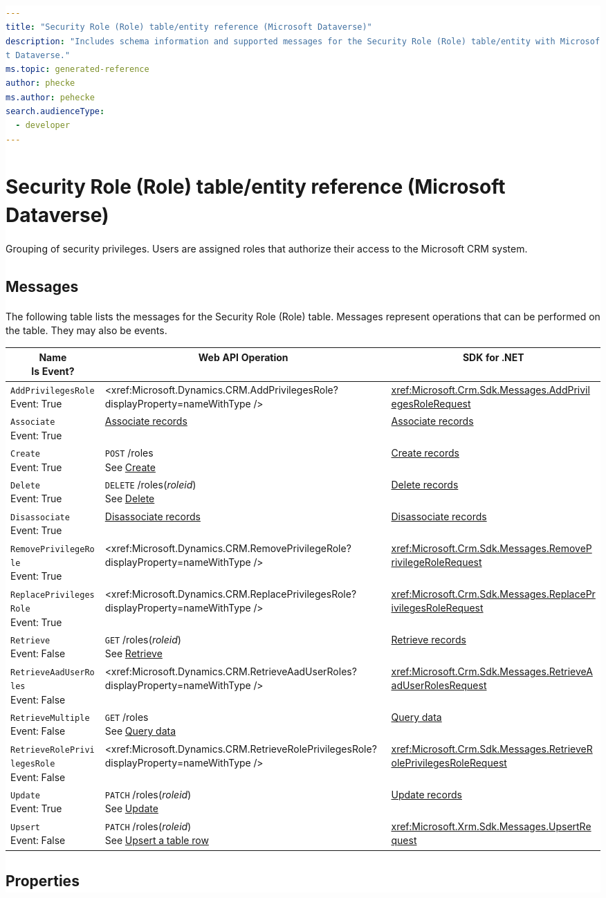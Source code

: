 ```yaml
---
title: "Security Role (Role) table/entity reference (Microsoft Dataverse)"
description: "Includes schema information and supported messages for the Security Role (Role) table/entity with Microsoft Dataverse."
ms.topic: generated-reference
author: phecke
ms.author: pehecke
search.audienceType: 
  - developer
---
```


# Security Role (Role) table/entity reference (Microsoft Dataverse)

Grouping of security privileges. Users are assigned roles that authorize their access to the Microsoft CRM system.

## Messages

The following table lists the messages for the Security Role (Role) table.
Messages represent operations that can be performed on the table. They may also be events.

| Name <br />Is Event? |Web API Operation |SDK for .NET |
| ---- | ----- |----- |
| `AddPrivilegesRole`<br />Event: True |<xref:Microsoft.Dynamics.CRM.AddPrivilegesRole?displayProperty=nameWithType /> |<xref:Microsoft.Crm.Sdk.Messages.AddPrivilegesRoleRequest>|
| `Associate`<br />Event: True |[Associate records](/power-apps/developer/data-platform/webapi/associate-disassociate-entities-using-web-api) |[Associate records](/power-apps/developer/data-platform/org-service/entity-operations-associate-disassociate#use-the-associate-method-or-associaterequest)|
| `Create`<br />Event: True |`POST` /roles<br />See [Create](/powerapps/developer/data-platform/webapi/create-entity-web-api) |[Create records](/power-apps/developer/data-platform/org-service/entity-operations-create#basic-create)|
| `Delete`<br />Event: True |`DELETE` /roles(*roleid*)<br />See [Delete](/powerapps/developer/data-platform/webapi/update-delete-entities-using-web-api#basic-delete) |[Delete records](/power-apps/developer/data-platform/org-service/entity-operations-update-delete#basic-delete)|
| `Disassociate`<br />Event: True |[Disassociate records](/power-apps/developer/data-platform/webapi/associate-disassociate-entities-using-web-api) |[Disassociate records](/power-apps/developer/data-platform/org-service/entity-operations-associate-disassociate#use-the-disassociate-method-or-disassociaterequest)|
| `RemovePrivilegeRole`<br />Event: True |<xref:Microsoft.Dynamics.CRM.RemovePrivilegeRole?displayProperty=nameWithType /> |<xref:Microsoft.Crm.Sdk.Messages.RemovePrivilegeRoleRequest>|
| `ReplacePrivilegesRole`<br />Event: True |<xref:Microsoft.Dynamics.CRM.ReplacePrivilegesRole?displayProperty=nameWithType /> |<xref:Microsoft.Crm.Sdk.Messages.ReplacePrivilegesRoleRequest>|
| `Retrieve`<br />Event: False |`GET` /roles(*roleid*)<br />See [Retrieve](/powerapps/developer/data-platform/webapi/retrieve-entity-using-web-api) |[Retrieve records](/power-apps/developer/data-platform/org-service/entity-operations-retrieve)|
| `RetrieveAadUserRoles`<br />Event: False |<xref:Microsoft.Dynamics.CRM.RetrieveAadUserRoles?displayProperty=nameWithType /> |<xref:Microsoft.Crm.Sdk.Messages.RetrieveAadUserRolesRequest>|
| `RetrieveMultiple`<br />Event: False |`GET` /roles<br />See [Query data](/power-apps/developer/data-platform/webapi/query-data-web-api) |[Query data](/power-apps/developer/data-platform/org-service/entity-operations-query-data)|
| `RetrieveRolePrivilegesRole`<br />Event: False |<xref:Microsoft.Dynamics.CRM.RetrieveRolePrivilegesRole?displayProperty=nameWithType /> |<xref:Microsoft.Crm.Sdk.Messages.RetrieveRolePrivilegesRoleRequest>|
| `Update`<br />Event: True |`PATCH` /roles(*roleid*)<br />See [Update](/powerapps/developer/data-platform/webapi/update-delete-entities-using-web-api#basic-update) |[Update records](/power-apps/developer/data-platform/org-service/entity-operations-update-delete#basic-update)|
| `Upsert`<br />Event: False |`PATCH` /roles(*roleid*)<br />See [Upsert a table row](/powerapps/developer/data-platform/webapi/update-delete-entities-using-web-api#upsert-a-table-row) |<xref:Microsoft.Xrm.Sdk.Messages.UpsertRequest>|

## Properties

